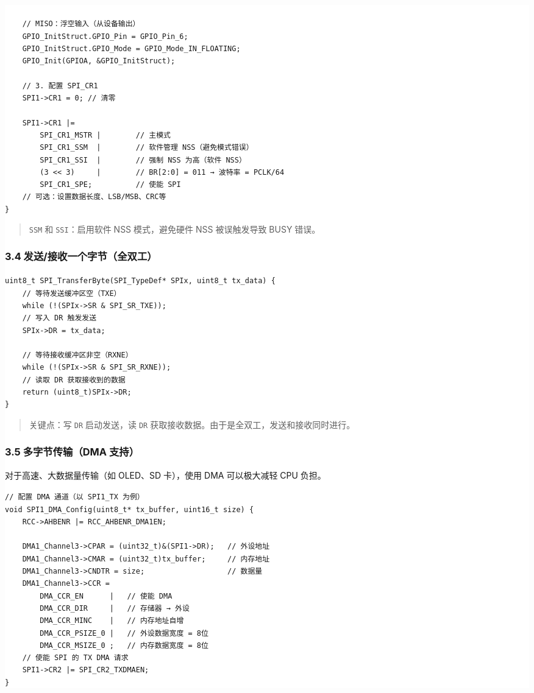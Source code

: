 ```Plain

    // MISO：浮空输入（从设备输出）
    GPIO_InitStruct.GPIO_Pin = GPIO_Pin_6;
    GPIO_InitStruct.GPIO_Mode = GPIO_Mode_IN_FLOATING;
    GPIO_Init(GPIOA, &GPIO_InitStruct);

    // 3. 配置 SPI_CR1
    SPI1->CR1 = 0; // 清零

    SPI1->CR1 |= 
        SPI_CR1_MSTR |        // 主模式
        SPI_CR1_SSM  |        // 软件管理 NSS（避免模式错误）
        SPI_CR1_SSI  |        // 强制 NSS 为高（软件 NSS）
        (3 << 3)     |        // BR[2:0] = 011 → 波特率 = PCLK/64
        SPI_CR1_SPE;          // 使能 SPI
    // 可选：设置数据长度、LSB/MSB、CRC等
}
```

> `SSM` 和 `SSI`：启用软件 NSS 模式，避免硬件 NSS 被误触发导致 BUSY 错误。



### 3.4 发送/接收一个字节（全双工）

```Plain
uint8_t SPI_TransferByte(SPI_TypeDef* SPIx, uint8_t tx_data) {
    // 等待发送缓冲区空（TXE）
    while (!(SPIx->SR & SPI_SR_TXE));
    // 写入 DR 触发发送
    SPIx->DR = tx_data;

    // 等待接收缓冲区非空（RXNE）
    while (!(SPIx->SR & SPI_SR_RXNE));
    // 读取 DR 获取接收到的数据
    return (uint8_t)SPIx->DR;
}
```

> 关键点：写 `DR` 启动发送，读 `DR` 获取接收数据。由于是全双工，发送和接收同时进行。



### 3.5 多字节传输（DMA 支持）

对于高速、大数据量传输（如 OLED、SD 卡），使用 DMA 可以极大减轻 CPU 负担。

```Plain
// 配置 DMA 通道（以 SPI1_TX 为例）
void SPI1_DMA_Config(uint8_t* tx_buffer, uint16_t size) {
    RCC->AHBENR |= RCC_AHBENR_DMA1EN;

    DMA1_Channel3->CPAR = (uint32_t)&(SPI1->DR);   // 外设地址
    DMA1_Channel3->CMAR = (uint32_t)tx_buffer;     // 内存地址
    DMA1_Channel3->CNDTR = size;                   // 数据量
    DMA1_Channel3->CCR = 
        DMA_CCR_EN      |   // 使能 DMA
        DMA_CCR_DIR     |   // 存储器 → 外设
        DMA_CCR_MINC    |   // 内存地址自增
        DMA_CCR_PSIZE_0 |   // 外设数据宽度 = 8位
        DMA_CCR_MSIZE_0 ;   // 内存数据宽度 = 8位
    // 使能 SPI 的 TX DMA 请求
    SPI1->CR2 |= SPI_CR2_TXDMAEN;
}
```

